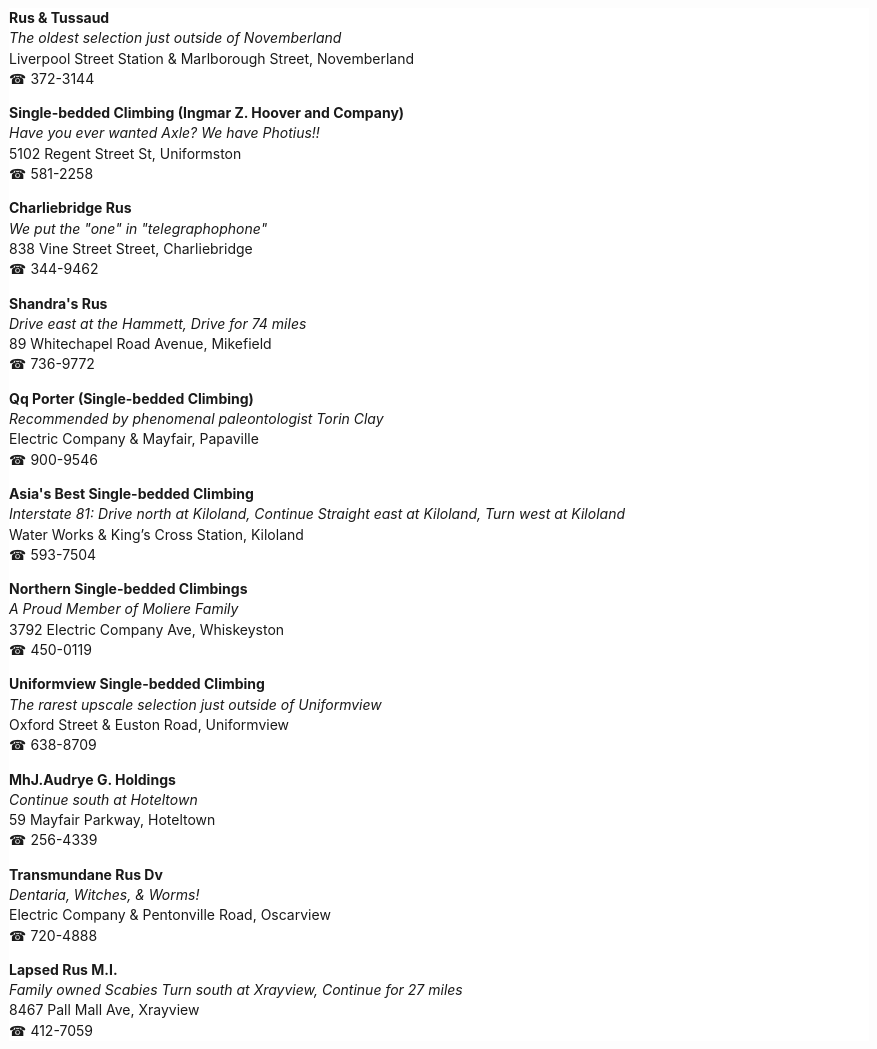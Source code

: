 **Rus & Tussaud**  
_The oldest selection just outside of Novemberland_  
Liverpool Street Station & Marlborough Street, Novemberland  
☎ 372-3144

**Single-bedded Climbing (Ingmar Z. Hoover and Company)**  
_Have you ever wanted Axle? We have Photius!!_  
5102 Regent Street St, Uniformston  
☎ 581-2258

**Charliebridge Rus**  
_We put the "one" in "telegraphophone"_  
838 Vine Street Street, Charliebridge  
☎ 344-9462

**Shandra's Rus**  
_Drive east at the Hammett, Drive for 74 miles_  
89 Whitechapel Road Avenue, Mikefield  
☎ 736-9772

**Qq Porter (Single-bedded Climbing)**  
_Recommended by phenomenal paleontologist Torin Clay_  
Electric Company & Mayfair, Papaville  
☎ 900-9546

**Asia's Best Single-bedded Climbing**  
_Interstate 81: Drive north at Kiloland, Continue Straight east at Kiloland, Turn west at Kiloland_  
Water Works & King’s Cross Station, Kiloland  
☎ 593-7504

**Northern Single-bedded Climbings**  
_A Proud Member of Moliere Family_  
3792 Electric Company Ave, Whiskeyston  
☎ 450-0119

**Uniformview Single-bedded Climbing**  
_The rarest upscale selection just outside of Uniformview_  
Oxford Street & Euston Road, Uniformview  
☎ 638-8709

**MhJ.Audrye G. Holdings**  
_Continue south at Hoteltown_  
59 Mayfair Parkway, Hoteltown  
☎ 256-4339

**Transmundane Rus Dv**  
_Dentaria, Witches, & Worms!_  
Electric Company & Pentonville Road, Oscarview  
☎ 720-4888

**Lapsed Rus M.I.**  
_Family owned Scabies 
Turn south at Xrayview, Continue for 27 miles_  
8467 Pall Mall Ave, Xrayview  
☎ 412-7059
